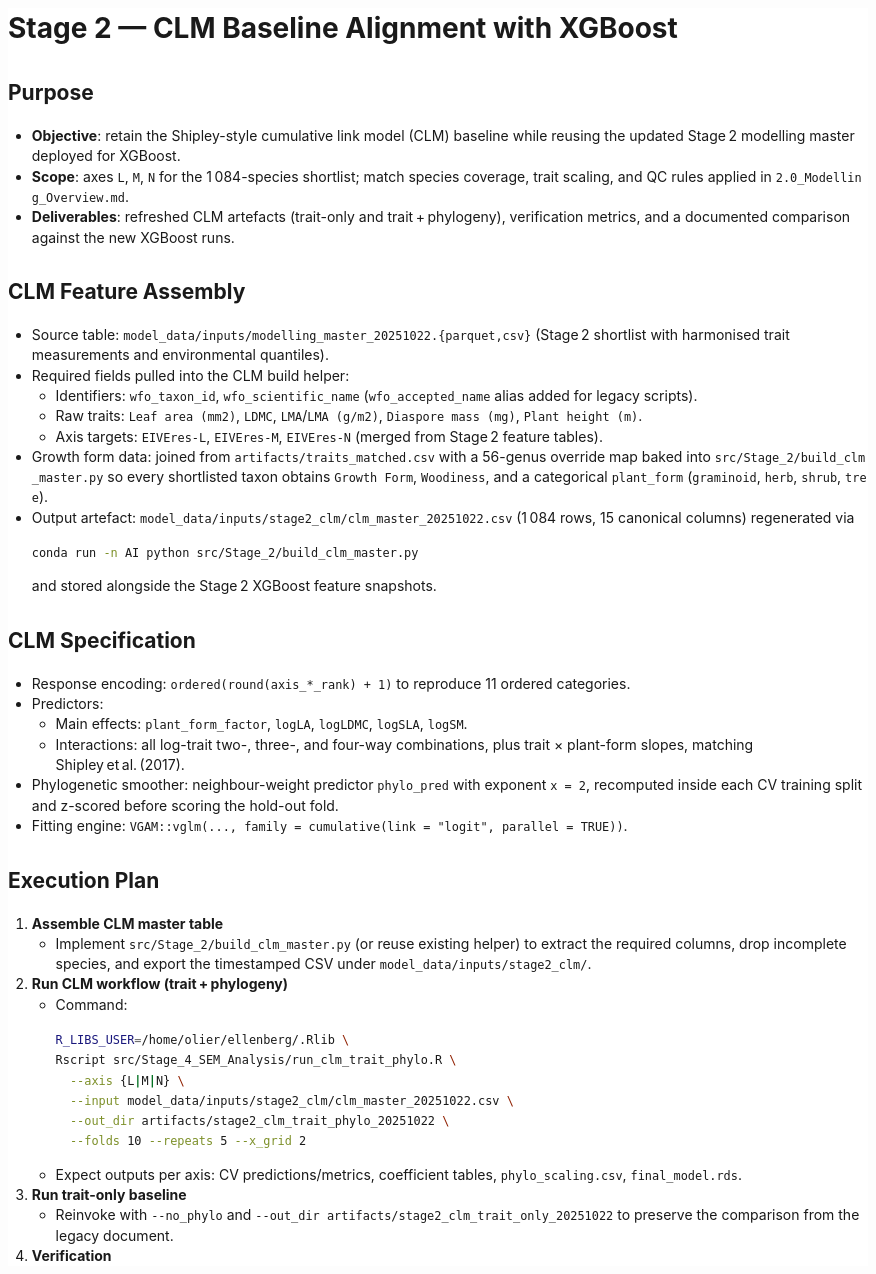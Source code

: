 # Stage 2 — CLM Baseline Alignment with XGBoost

## Purpose
- **Objective**: retain the Shipley-style cumulative link model (CLM) baseline while reusing the updated Stage 2 modelling master deployed for XGBoost.
- **Scope**: axes `L`, `M`, `N` for the 1 084-species shortlist; match species coverage, trait scaling, and QC rules applied in `2.0_Modelling_Overview.md`.
- **Deliverables**: refreshed CLM artefacts (trait-only and trait + phylogeny), verification metrics, and a documented comparison against the new XGBoost runs.

## CLM Feature Assembly
- Source table: `model_data/inputs/modelling_master_20251022.{parquet,csv}` (Stage 2 shortlist with harmonised trait measurements and environmental quantiles).
- Required fields pulled into the CLM build helper:
  - Identifiers: `wfo_taxon_id`, `wfo_scientific_name` (`wfo_accepted_name` alias added for legacy scripts).
  - Raw traits: `Leaf area (mm2)`, `LDMC`, `LMA`/`LMA (g/m2)`, `Diaspore mass (mg)`, `Plant height (m)`.
  - Axis targets: `EIVEres-L`, `EIVEres-M`, `EIVEres-N` (merged from Stage 2 feature tables).
- Growth form data: joined from `artifacts/traits_matched.csv` with a 56-genus override map baked into `src/Stage_2/build_clm_master.py` so every shortlisted taxon obtains `Growth Form`, `Woodiness`, and a categorical `plant_form` (`graminoid`, `herb`, `shrub`, `tree`).
- Output artefact: `model_data/inputs/stage2_clm/clm_master_20251022.csv` (1 084 rows, 15 canonical columns) regenerated via
  ```bash
  conda run -n AI python src/Stage_2/build_clm_master.py
  ```
  and stored alongside the Stage 2 XGBoost feature snapshots.

## CLM Specification
- Response encoding: `ordered(round(axis_*_rank) + 1)` to reproduce 11 ordered categories.
- Predictors:
  - Main effects: `plant_form_factor`, `logLA`, `logLDMC`, `logSLA`, `logSM`.
  - Interactions: all log-trait two-, three-, and four-way combinations, plus trait × plant-form slopes, matching Shipley et al. (2017).
- Phylogenetic smoother: neighbour-weight predictor `phylo_pred` with exponent `x = 2`, recomputed inside each CV training split and z-scored before scoring the hold-out fold.
- Fitting engine: `VGAM::vglm(..., family = cumulative(link = "logit", parallel = TRUE))`.

## Execution Plan
1. **Assemble CLM master table**  
   - Implement `src/Stage_2/build_clm_master.py` (or reuse existing helper) to extract the required columns, drop incomplete species, and export the timestamped CSV under `model_data/inputs/stage2_clm/`.
2. **Run CLM workflow (trait + phylogeny)**  
   - Command:  
     ```bash
     R_LIBS_USER=/home/olier/ellenberg/.Rlib \
     Rscript src/Stage_4_SEM_Analysis/run_clm_trait_phylo.R \
       --axis {L|M|N} \
       --input model_data/inputs/stage2_clm/clm_master_20251022.csv \
       --out_dir artifacts/stage2_clm_trait_phylo_20251022 \
       --folds 10 --repeats 5 --x_grid 2
     ```
   - Expect outputs per axis: CV predictions/metrics, coefficient tables, `phylo_scaling.csv`, `final_model.rds`.
3. **Run trait-only baseline**  
   - Reinvoke with `--no_phylo` and `--out_dir artifacts/stage2_clm_trait_only_20251022` to preserve the comparison from the legacy document.
4. **Verification**  